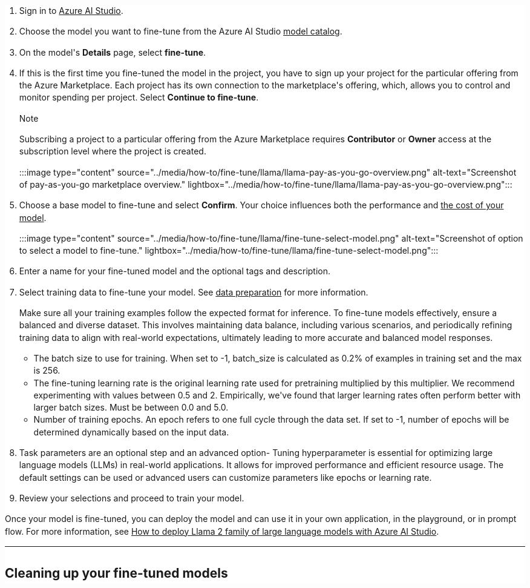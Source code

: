 1. Sign in to [Azure AI Studio](https://ai.azure.com).
   
1. Choose the model you want to fine-tune from the Azure AI Studio [model catalog](https://ai.azure.com/explore/models). 

1. On the model's **Details** page, select **fine-tune**.
   
1. If this is the first time you fine-tuned the model in the project, you have to sign up your project for the particular offering from the Azure Marketplace. Each project has its own connection to the marketplace's offering, which, allows you to control and monitor spending per project. Select **Continue to fine-tune**.

    > [!NOTE]
    > Subscribing a project to a particular offering from the Azure Marketplace requires **Contributor** or **Owner** access at the subscription level where the project is created. 

    :::image type="content" source="../media/how-to/fine-tune/llama/llama-pay-as-you-go-overview.png" alt-text="Screenshot of pay-as-you-go marketplace overview." lightbox="../media/how-to/fine-tune/llama/llama-pay-as-you-go-overview.png":::

1. Choose a base model to fine-tune and select **Confirm**. Your choice influences both the performance and [the cost of your model](./deploy-models-llama.md#cost-and-quotas).

    :::image type="content" source="../media/how-to/fine-tune/llama/fine-tune-select-model.png" alt-text="Screenshot of option to select a model to fine-tune." lightbox="../media/how-to/fine-tune/llama/fine-tune-select-model.png":::

1. Enter a name for your fine-tuned model and the optional tags and description.
1. Select training data to fine-tune your model. See [data preparation](#data-preparation) for more information.

    Make sure all your training examples follow the expected format for inference. To fine-tune models effectively, ensure a balanced and diverse dataset. This involves maintaining data balance, including various scenarios, and periodically refining training data to align with real-world expectations, ultimately leading to more accurate and balanced model responses.
    - The batch size to use for training. When set to -1, batch_size is calculated as 0.2% of examples in training set and the max is 256.
    - The fine-tuning learning rate is the original learning rate used for pretraining multiplied by this multiplier. We recommend experimenting with values between 0.5 and 2. Empirically, we've found that larger learning rates often perform better with larger batch sizes. Must be between 0.0 and 5.0.
    - Number of training epochs. An epoch refers to one full cycle through the data set. If set to -1, number of epochs will be determined dynamically based on the input data.

1. Task parameters are an optional step and an advanced option- Tuning hyperparameter is essential for optimizing large language models (LLMs) in real-world applications. It allows for improved performance and efficient resource usage. The default settings can be used or advanced users can customize parameters like epochs or learning rate.

1. Review your selections and proceed to train your model.

Once your model is fine-tuned, you can deploy the model and can use it in your own application, in the playground, or in prompt flow. For more information, see [How to deploy Llama 2 family of large language models with Azure AI Studio](./deploy-models-llama.md).

---

## Cleaning up your fine-tuned models 
